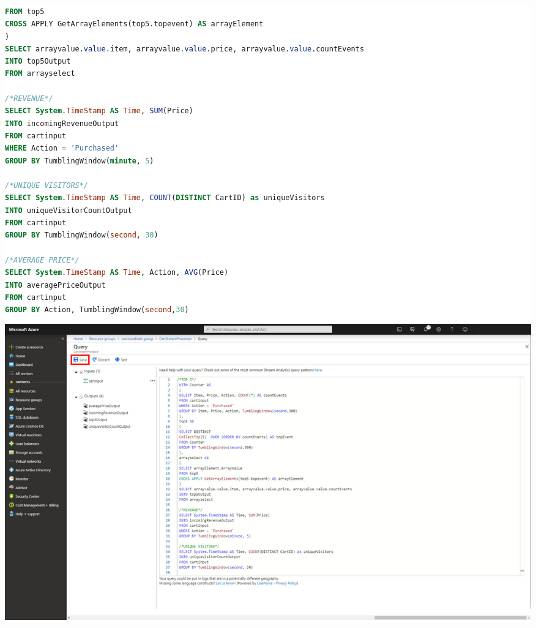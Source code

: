    ```sql
   FROM top5
   CROSS APPLY GetArrayElements(top5.topevent) AS arrayElement
   )
   SELECT arrayvalue.value.item, arrayvalue.value.price, arrayvalue.value.countEvents
   INTO top5Output
   FROM arrayselect

   /*REVENUE*/
   SELECT System.TimeStamp AS Time, SUM(Price)
   INTO incomingRevenueOutput
   FROM cartinput
   WHERE Action = 'Purchased'
   GROUP BY TumblingWindow(minute, 5)

   /*UNIQUE VISITORS*/
   SELECT System.TimeStamp AS Time, COUNT(DISTINCT CartID) as uniqueVisitors
   INTO uniqueVisitorCountOutput
   FROM cartinput
   GROUP BY TumblingWindow(second, 30)

   /*AVERAGE PRICE*/
   SELECT System.TimeStamp AS Time, Action, AVG(Price)
   INTO averagePriceOutput
   FROM cartinput
   GROUP BY Action, TumblingWindow(second,30)
   ```

   ![Save Query](../media/08-save-query.jpg)
